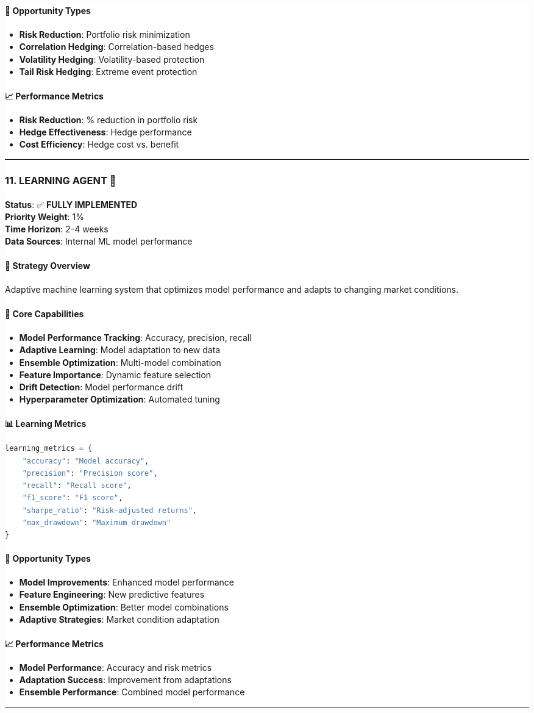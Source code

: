 #### **🎯 Opportunity Types**
- **Risk Reduction**: Portfolio risk minimization
- **Correlation Hedging**: Correlation-based hedges
- **Volatility Hedging**: Volatility-based protection
- **Tail Risk Hedging**: Extreme event protection

#### **📈 Performance Metrics**
- **Risk Reduction**: % reduction in portfolio risk
- **Hedge Effectiveness**: Hedge performance
- **Cost Efficiency**: Hedge cost vs. benefit

---

### **11. LEARNING AGENT** 🧠
**Status**: ✅ **FULLY IMPLEMENTED**  
**Priority Weight**: 1%  
**Time Horizon**: 2-4 weeks  
**Data Sources**: Internal ML model performance

#### **🎯 Strategy Overview**
Adaptive machine learning system that optimizes model performance and adapts to changing market conditions.

#### **🔧 Core Capabilities**
- **Model Performance Tracking**: Accuracy, precision, recall
- **Adaptive Learning**: Model adaptation to new data
- **Ensemble Optimization**: Multi-model combination
- **Feature Importance**: Dynamic feature selection
- **Drift Detection**: Model performance drift
- **Hyperparameter Optimization**: Automated tuning

#### **📊 Learning Metrics**
```python
learning_metrics = {
    "accuracy": "Model accuracy",
    "precision": "Precision score",
    "recall": "Recall score",
    "f1_score": "F1 score",
    "sharpe_ratio": "Risk-adjusted returns",
    "max_drawdown": "Maximum drawdown"
}
```

#### **🎯 Opportunity Types**
- **Model Improvements**: Enhanced model performance
- **Feature Engineering**: New predictive features
- **Ensemble Optimization**: Better model combinations
- **Adaptive Strategies**: Market condition adaptation

#### **📈 Performance Metrics**
- **Model Performance**: Accuracy and risk metrics
- **Adaptation Success**: Improvement from adaptations
- **Ensemble Performance**: Combined model performance

---